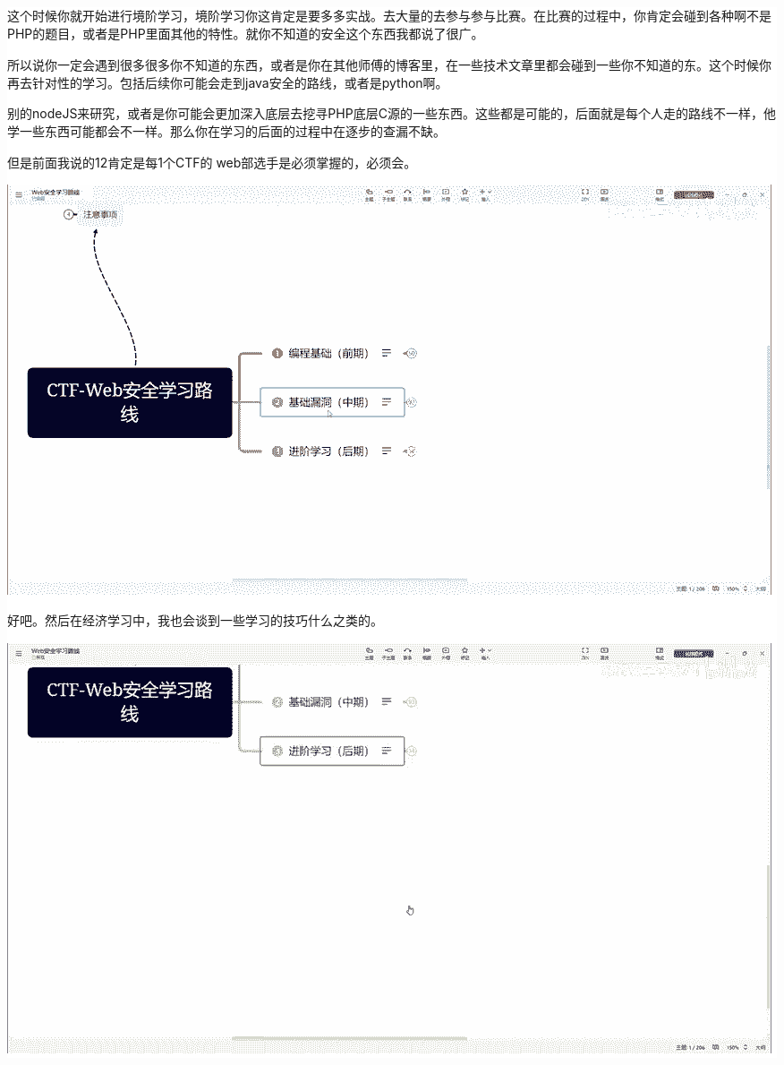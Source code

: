 这个时候你就开始进行境阶学习，境阶学习你这肯定是要多多实战。去大量的去参与参与比赛。在比赛的过程中，你肯定会碰到各种啊不是PHP的题目，或者是PHP里面其他的特性。就你不知道的安全这个东西我都说了很广。

所以说你一定会遇到很多很多你不知道的东西，或者是你在其他师傅的博客里，在一些技术文章里都会碰到一些你不知道的东。这个时候你再去针对性的学习。包括后续你可能会走到java安全的路线，或者是python啊。

别的nodeJS来研究，或者是你可能会更加深入底层去挖寻PHP底层C源的一些东西。这些都是可能的，后面就是每个人走的路线不一样，他学一些东西可能都会不一样。那么你在学习的后面的过程中在逐步的查漏不缺。

但是前面我说的12肯定是每1个CTF的 web部选手是必须掌握的，必须会。

![](img/58259bbf6c887a530c7ada6753f9a447_11.png)

好吧。然后在经济学习中，我也会谈到一些学习的技巧什么之类的。

![](img/58259bbf6c887a530c7ada6753f9a447_13.png)

